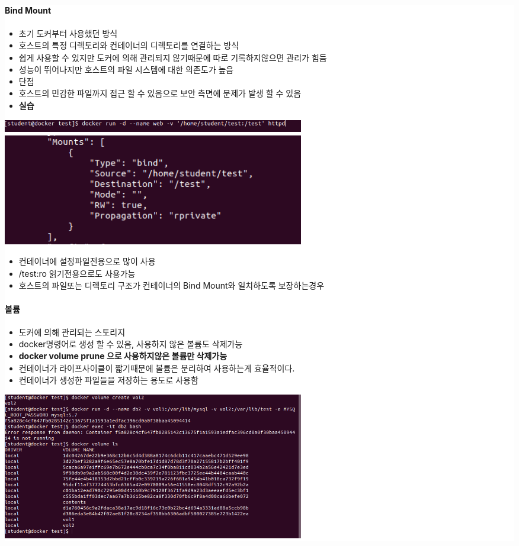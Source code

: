    #### Bind Mount
   + 초기 도커부터 사용했던 방식
   + 호스트의 특정 디렉토리와 컨테이너의 디렉토리를 연결하는 방식
   + 쉽게 사용할 수 있지만 도커에 의해 관리되지 않기때문에 따로 기록하지않으면 관리가 힘듬
   + 성능이 뛰어나지만 호스트의 파일 시스템에 대한 의존도가 높음
   + 단점
   + 호스트의 민감한 파일까지 접근 할 수 있음으로 보안 측면에 문제가 발생 할 수 있음
   + **실습**
 <img src="https://github.com/hyunseungbin9408/CCCR_experience/blob/master/png/Linux_volume_bindmount_run.png" alt="drawing" width="500"/>
 
 <img src="https://github.com/hyunseungbin9408/CCCR_experience/blob/master/png/Linux_volume_bindmount_inspect.png" alt="drawing" width="500"/>
 
   + 컨테이너에 설정파일전용으로 많이 사용
   + /test:ro 읽기전용으로도 사용가능
   + 호스트의 파일또는 디렉토리 구조가 컨테이너의 Bind Mount와 일치하도록 보장하는경우
   
   #### 볼륨
   + 도커에 의해 관리되는 스토리지
   + docker명령어로 생성 할 수 있음, 사용하지 않은 볼륨도 삭제가능
   + **docker volume prune 으로 사용하지않은 볼륨만 삭제가능**
   + 컨테이너가 라이프사이클이 짧기때문에 볼륨은 분리하여 사용하는게 효율적이다.
   + 컨테이너가 생성한 파일들을 저장하는 용도로 사용함
   
   <img src="https://github.com/hyunseungbin9408/CCCR_experience/blob/master/png/Linux_volume_create_run.png" alt="drawing" width="500"/>
   